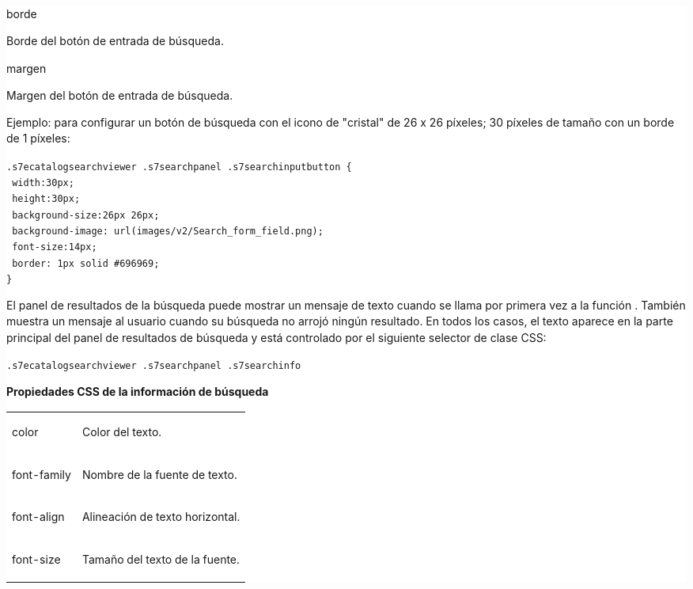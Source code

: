    <td colname="col1"> <p> <span class="codeph"> borde </span> </p> </td> 
   <td colname="col2"> <p>Borde del botón de entrada de búsqueda. </p> </td> 
  </tr> 
  <tr> 
   <td colname="col1"> <p> <span class="codeph"> margen  </span> </p> </td> 
   <td colname="col2"> <p>Margen del botón de entrada de búsqueda. </p> </td> 
  </tr> 
 </tbody> 
</table>

Ejemplo: para configurar un botón de búsqueda con el icono de &quot;cristal&quot; de 26 x 26 píxeles; 30 píxeles de tamaño con un borde de 1 píxeles:

```
.s7ecatalogsearchviewer .s7searchpanel .s7searchinputbutton { 
 width:30px; 
 height:30px; 
 background-size:26px 26px; 
 background-image: url(images/v2/Search_form_field.png); 
 font-size:14px; 
 border: 1px solid #696969; 
}
```

El panel de resultados de la búsqueda puede mostrar un mensaje de texto cuando se llama por primera vez a la función . También muestra un mensaje al usuario cuando su búsqueda no arrojó ningún resultado. En todos los casos, el texto aparece en la parte principal del panel de resultados de búsqueda y está controlado por el siguiente selector de clase CSS:

```
.s7ecatalogsearchviewer .s7searchpanel .s7searchinfo
```

**Propiedades CSS de la información de búsqueda**

<table id="table_1DF5A12A21584FCC8C25F170078FEFE6"> 
 <tbody> 
  <tr> 
   <td colname="col1"> <p> <span class="codeph"> color </span> </p> </td> 
   <td colname="col2"> <p> Color del texto. </p> </td> 
  </tr> 
  <tr> 
   <td colname="col1"> <p> <span class="codeph"> font-family  </span> </p> </td> 
   <td colname="col2"> <p>Nombre de la fuente de texto. </p> </td> 
  </tr> 
  <tr> 
   <td colname="col1"> <p> <span class="codeph"> font-align  </span> </p> </td> 
   <td colname="col2"> <p>Alineación de texto horizontal. </p> </td> 
  </tr> 
  <tr> 
   <td colname="col1"> <p> <span class="codeph"> font-size  </span> </p> </td> 
   <td colname="col2"> <p>Tamaño del texto de la fuente. </p> </td> 
  </tr> 
 </tbody> 
</table>
